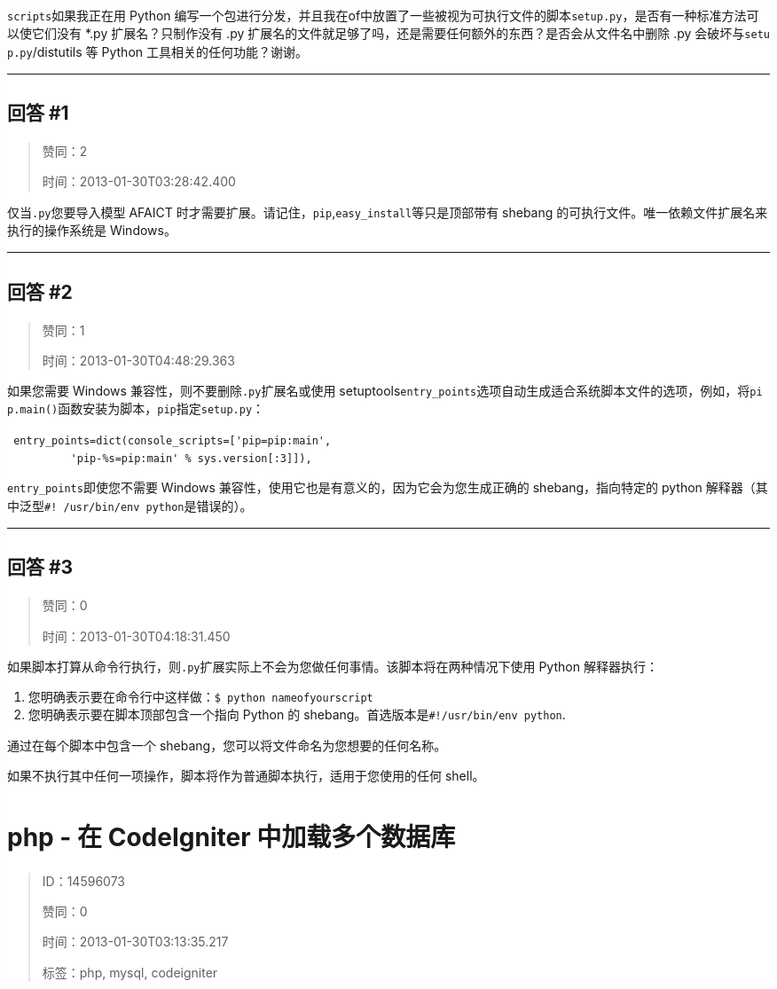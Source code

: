 `scripts`如果我正在用 Python 编写一个包进行分发，并且我在of中放置了一些被视为可执行文件的脚本`setup.py`，是否有一种标准方法可以使它们没有 *.py 扩展名？只制作没有 .py 扩展名的文件就足够了吗，还是需要任何额外的东西？是否会从文件名中删除 .py 会破坏与`setup.py`/distutils 等 Python 工具相关的任何功能？谢谢。

* * *

## 回答 #1

> 赞同：2
> 
> 时间：2013-01-30T03:28:42.400

仅当`.py`您要导入模型 AFAICT 时才需要扩展。请记住，`pip`,`easy_install`等只是顶部带有 shebang 的可执行文件。唯一依赖文件扩展名来执行的操作系统是 Windows。

* * *

## 回答 #2

> 赞同：1
> 
> 时间：2013-01-30T04:48:29.363

如果您需要 Windows 兼容性，则不要删除`.py`扩展名或使用 setuptools`entry_points`选项自动生成适合系统脚本文件的选项，例如，将`pip.main()`函数安装为脚本，`pip`指定`setup.py`：

```
 entry_points=dict(console_scripts=['pip=pip:main', 
          'pip-%s=pip:main' % sys.version[:3]]), 
```

`entry_points`即使您不需要 Windows 兼容性，使用它也是有意义的，因为它会为您生成正确的 shebang，指向特定的 python 解释器（其中泛型`#! /usr/bin/env python`是错误的）。

* * *

## 回答 #3

> 赞同：0
> 
> 时间：2013-01-30T04:18:31.450

如果脚本打算从命令行执行，则`.py`扩展实际上不会为您做任何事情。该脚本将在两种情况下使用 Python 解释器执行：

1.  您明确表示要在命令行中这样做：`$ python nameofyourscript`
2.  您明确表示要在脚本顶部包含一个指向 Python 的 shebang。首选版本是`#!/usr/bin/env python`.

通过在每个脚本中包含一个 shebang，您可以将文件命名为您想要的任何名称。

如果不执行其中任何一项操作，脚本将作为普通脚本执行，适用于您使用的任何 shell。

# php - 在 CodeIgniter 中加载多个数据库

> ID：14596073
> 
> 赞同：0
> 
> 时间：2013-01-30T03:13:35.217
> 
> 标签：php, mysql, codeigniter
